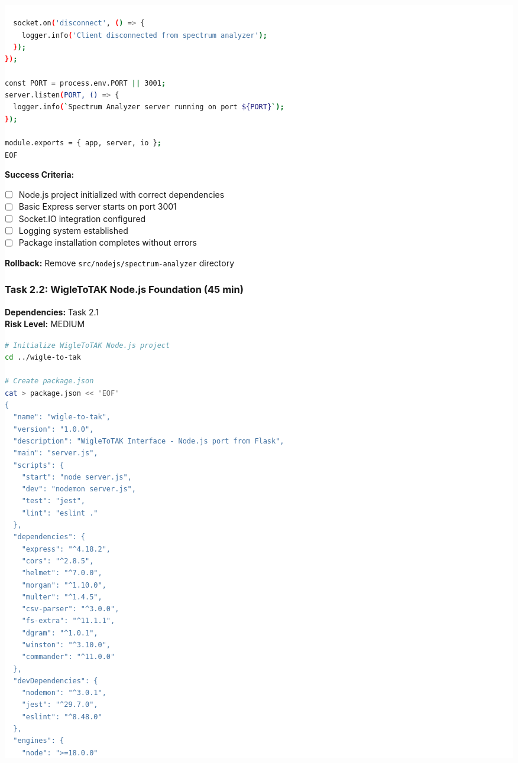 ```bash
  
  socket.on('disconnect', () => {
    logger.info('Client disconnected from spectrum analyzer');
  });
});

const PORT = process.env.PORT || 3001;
server.listen(PORT, () => {
  logger.info(`Spectrum Analyzer server running on port ${PORT}`);
});

module.exports = { app, server, io };
EOF
```

**Success Criteria:**
- [ ] Node.js project initialized with correct dependencies
- [ ] Basic Express server starts on port 3001
- [ ] Socket.IO integration configured
- [ ] Logging system established
- [ ] Package installation completes without errors

**Rollback:** Remove `src/nodejs/spectrum-analyzer` directory

### Task 2.2: WigleToTAK Node.js Foundation (45 min)
**Dependencies:** Task 2.1  
**Risk Level:** MEDIUM

```bash
# Initialize WigleToTAK Node.js project
cd ../wigle-to-tak

# Create package.json
cat > package.json << 'EOF'
{
  "name": "wigle-to-tak",
  "version": "1.0.0", 
  "description": "WigleToTAK Interface - Node.js port from Flask",
  "main": "server.js",
  "scripts": {
    "start": "node server.js",
    "dev": "nodemon server.js",
    "test": "jest",
    "lint": "eslint ."
  },
  "dependencies": {
    "express": "^4.18.2",
    "cors": "^2.8.5",
    "helmet": "^7.0.0",
    "morgan": "^1.10.0",
    "multer": "^1.4.5",
    "csv-parser": "^3.0.0",
    "fs-extra": "^11.1.1",
    "dgram": "^1.0.1",
    "winston": "^3.10.0",
    "commander": "^11.0.0"
  },
  "devDependencies": {
    "nodemon": "^3.0.1",
    "jest": "^29.7.0",
    "eslint": "^8.48.0"
  },
  "engines": {
    "node": ">=18.0.0"
```